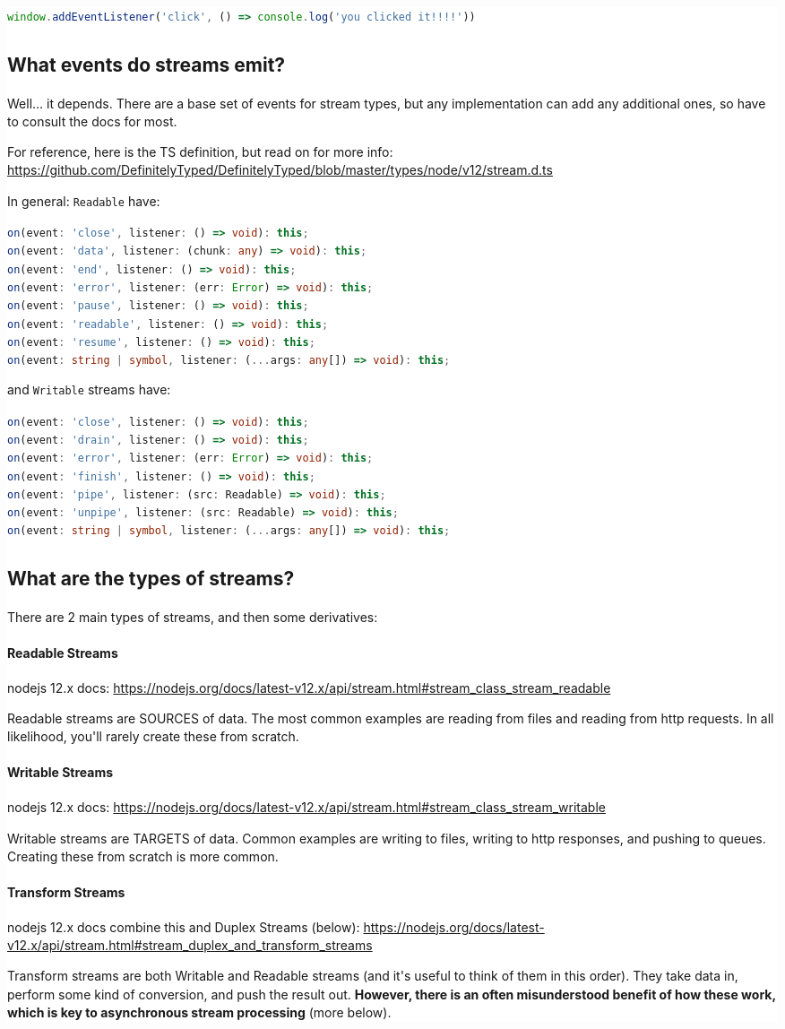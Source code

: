 ```typescript
window.addEventListener('click', () => console.log('you clicked it!!!!'))
```

## What events do streams emit?
Well... it depends. There are a base set of events for stream types, but any implementation can add any additional ones, so have to consult the docs for most.

For reference, here is the TS definition, but read on for more info:
https://github.com/DefinitelyTyped/DefinitelyTyped/blob/master/types/node/v12/stream.d.ts

In general: `Readable` have:
```typescript
on(event: 'close', listener: () => void): this;
on(event: 'data', listener: (chunk: any) => void): this;
on(event: 'end', listener: () => void): this;
on(event: 'error', listener: (err: Error) => void): this;
on(event: 'pause', listener: () => void): this;
on(event: 'readable', listener: () => void): this;
on(event: 'resume', listener: () => void): this;
on(event: string | symbol, listener: (...args: any[]) => void): this;
```

and `Writable` streams have:
```typescript
on(event: 'close', listener: () => void): this;
on(event: 'drain', listener: () => void): this;
on(event: 'error', listener: (err: Error) => void): this;
on(event: 'finish', listener: () => void): this;
on(event: 'pipe', listener: (src: Readable) => void): this;
on(event: 'unpipe', listener: (src: Readable) => void): this;
on(event: string | symbol, listener: (...args: any[]) => void): this;
```

## What are the types of streams?
There are 2 main types of streams, and then some derivatives:
#### Readable Streams
nodejs 12.x docs: https://nodejs.org/docs/latest-v12.x/api/stream.html#stream_class_stream_readable

Readable streams are SOURCES of data. The most common examples are reading from files and reading from http requests. In all likelihood, you'll rarely create these from scratch.

#### Writable Streams
nodejs 12.x docs: https://nodejs.org/docs/latest-v12.x/api/stream.html#stream_class_stream_writable

Writable streams are TARGETS of data. Common examples are writing to files, writing to http responses, and pushing to queues. Creating these from scratch is more common.

#### Transform Streams
nodejs 12.x docs combine this and Duplex Streams (below): https://nodejs.org/docs/latest-v12.x/api/stream.html#stream_duplex_and_transform_streams

Transform streams are both Writable and Readable streams (and it's useful to think of them in this order). They take data in, perform some kind of conversion, and push the result out. **However, there is an often misunderstood benefit of how these work, which is key to asynchronous stream processing** (more below).
